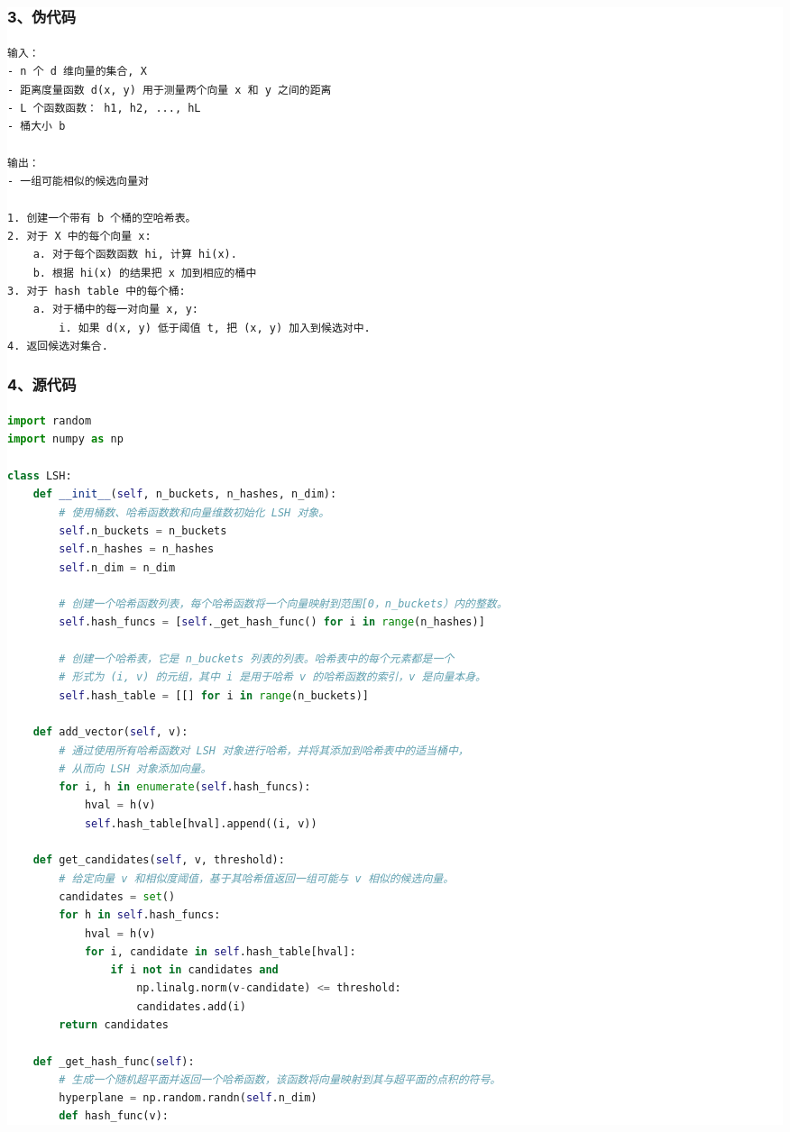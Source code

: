 ### 3、伪代码

```
输入：
- n 个 d 维向量的集合, X
- 距离度量函数 d(x, y) 用于测量两个向量 x 和 y 之间的距离
- L 个函数函数： h1, h2, ..., hL
- 桶大小 b

输出：
- 一组可能相似的候选向量对

1. 创建一个带有 b 个桶的空哈希表。
2. 对于 X 中的每个向量 x:
    a. 对于每个函数函数 hi, 计算 hi(x).
    b. 根据 hi(x) 的结果把 x 加到相应的桶中
3. 对于 hash table 中的每个桶:
    a. 对于桶中的每一对向量 x, y:
        i. 如果 d(x, y) 低于阈值 t, 把 (x, y) 加入到候选对中.
4. 返回候选对集合.
```

### 4、源代码

```python
import random
import numpy as np

class LSH:
    def __init__(self, n_buckets, n_hashes, n_dim):
        # 使用桶数、哈希函数数和向量维数初始化 LSH 对象。
        self.n_buckets = n_buckets
        self.n_hashes = n_hashes
        self.n_dim = n_dim
        
        # 创建一个哈希函数列表，每个哈希函数将一个向量映射到范围[0，n_buckets）内的整数。
        self.hash_funcs = [self._get_hash_func() for i in range(n_hashes)]
        
        # 创建一个哈希表，它是 n_buckets 列表的列表。哈希表中的每个元素都是一个
        # 形式为 (i, v) 的元组，其中 i 是用于哈希 v 的哈希函数的索引，v 是向量本身。
        self.hash_table = [[] for i in range(n_buckets)]
        
    def add_vector(self, v):
        # 通过使用所有哈希函数对 LSH 对象进行哈希，并将其添加到哈希表中的适当桶中，
        # 从而向 LSH 对象添加向量。
        for i, h in enumerate(self.hash_funcs):
            hval = h(v)
            self.hash_table[hval].append((i, v))
            
    def get_candidates(self, v, threshold):
        # 给定向量 v 和相似度阈值，基于其哈希值返回一组可能与 v 相似的候选向量。
        candidates = set()
        for h in self.hash_funcs:
            hval = h(v)
            for i, candidate in self.hash_table[hval]:
                if i not in candidates and 
                	np.linalg.norm(v-candidate) <= threshold:
                    candidates.add(i)
        return candidates
        
    def _get_hash_func(self):
        # 生成一个随机超平面并返回一个哈希函数，该函数将向量映射到其与超平面的点积的符号。
        hyperplane = np.random.randn(self.n_dim)
        def hash_func(v):
```